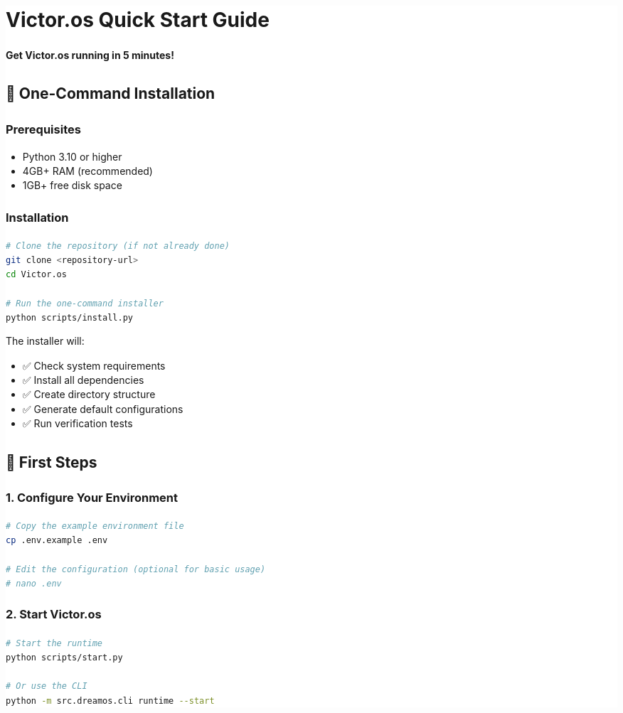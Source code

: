 # Victor.os Quick Start Guide

**Get Victor.os running in 5 minutes!**

## 🚀 One-Command Installation

### Prerequisites
- Python 3.10 or higher
- 4GB+ RAM (recommended)
- 1GB+ free disk space

### Installation

```bash
# Clone the repository (if not already done)
git clone <repository-url>
cd Victor.os

# Run the one-command installer
python scripts/install.py
```

The installer will:
- ✅ Check system requirements
- ✅ Install all dependencies
- ✅ Create directory structure
- ✅ Generate default configurations
- ✅ Run verification tests

## 🎯 First Steps

### 1. Configure Your Environment

```bash
# Copy the example environment file
cp .env.example .env

# Edit the configuration (optional for basic usage)
# nano .env
```

### 2. Start Victor.os

```bash
# Start the runtime
python scripts/start.py

# Or use the CLI
python -m src.dreamos.cli runtime --start
```
